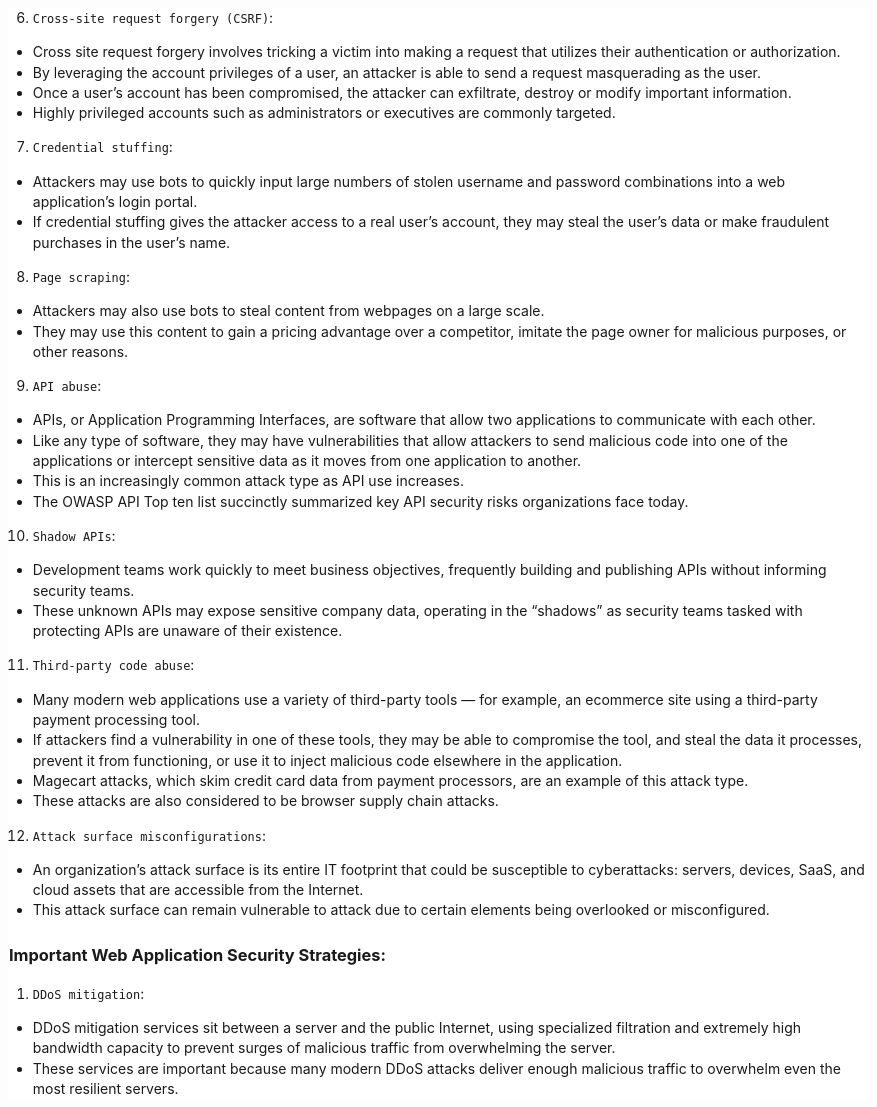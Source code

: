 6. `Cross-site request forgery (CSRF)`: 
- Cross site request forgery involves tricking a victim into making a request that utilizes their authentication or authorization. 
- By leveraging the account privileges of a user, an attacker is able to send a request masquerading as the user. 
- Once a user’s account has been compromised, the attacker can exfiltrate, destroy or modify important information. 
- Highly privileged accounts such as administrators or executives are commonly targeted.

7. `Credential stuffing`: 
- Attackers may use bots to quickly input large numbers of stolen username and password combinations into a web application’s login portal. 
- If credential stuffing gives the attacker access to a real user’s account, they may steal the user’s data or make fraudulent purchases in the user’s name.

8. `Page scraping`: 
- Attackers may also use bots to steal content from webpages on a large scale. 
- They may use this content to gain a pricing advantage over a competitor, imitate the page owner for malicious purposes, or other reasons.

9. `API abuse`: 
- APIs, or Application Programming Interfaces, are software that allow two applications to communicate with each other. 
- Like any type of software, they may have vulnerabilities that allow attackers to send malicious code into one of the applications or intercept sensitive data as it moves from one application to another. 
- This is an increasingly common attack type as API use increases. 
- The OWASP API Top ten list succinctly summarized key API security risks organizations face today.

10. `Shadow APIs`: 
- Development teams work quickly to meet business objectives, frequently building and publishing APIs without informing security teams. 
- These unknown APIs may expose sensitive company data, operating in the “shadows” as security teams tasked with protecting APIs are unaware of their existence.

11. `Third-party code abuse`: 
- Many modern web applications use a variety of third-party tools — for example, an ecommerce site using a third-party payment processing tool. 
- If attackers find a vulnerability in one of these tools, they may be able to compromise the tool, and steal the data it processes, prevent it from functioning, or use it to inject malicious code elsewhere in the application. 
- Magecart attacks, which skim credit card data from payment processors, are an example of this attack type. 
- These attacks are also considered to be browser supply chain attacks.

12. `Attack surface misconfigurations`: 
- An organization’s attack surface is its entire IT footprint that could be susceptible to cyberattacks: servers, devices, SaaS, and cloud assets that are accessible from the Internet. 
- This attack surface can remain vulnerable to attack due to certain elements being overlooked or misconfigured.

### Important Web Application Security Strategies:

1. `DDoS mitigation`: 
- DDoS mitigation services sit between a server and the public Internet, using specialized filtration and extremely high bandwidth capacity to prevent surges of malicious traffic from overwhelming the server. 
- These services are important because many modern DDoS attacks deliver enough malicious traffic to overwhelm even the most resilient servers.
